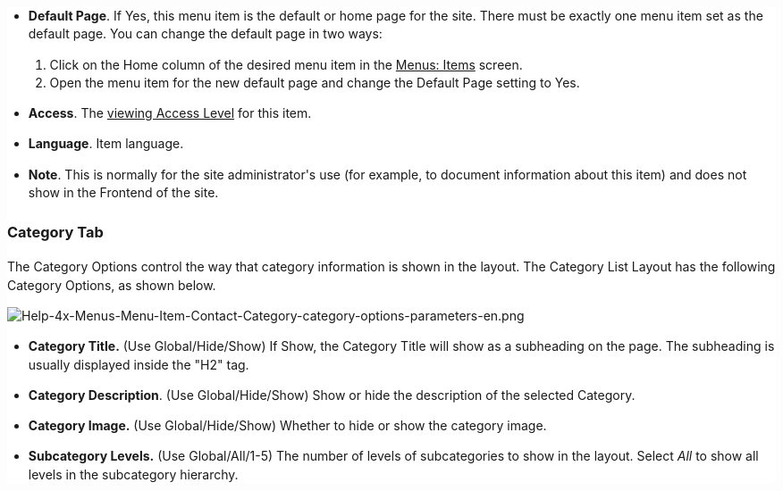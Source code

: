
- **Default Page**. If Yes, this menu item is the default or home page
  for the site. There must be exactly one menu item set as the default
  page. You can change the default page in two ways:
  1.  Click on the Home column of the desired menu item in the [Menus:
      Items](https://docs.joomla.org/Help4.x:Menus:_Items/en "Special:MyLanguage/Help4.x:Menus: Items/en")
      screen.
  2.  Open the menu item for the new default page and change the Default
      Page setting to Yes.



- **Access**. The [viewing Access
  Level](https://docs.joomla.org/Help4.x:Users:_Viewing_Access_Levels/en "Special:MyLanguage/Help4.x:Users: Viewing Access Levels/en")
  for this item.



- **Language**. Item language.



- **Note**. This is normally for the site administrator's use (for
  example, to document information about this item) and does not show in
  the Frontend of the site.

### Category Tab

The Category Options control the way that category information is shown
in the layout. The Category List Layout has the following Category
Options, as shown below.

<img
src="https://docs.joomla.org/images/c/c6/Help-4x-Menus-Menu-Item-Contact-Category-category-options-parameters-en.png"
decoding="async" data-file-width="600" data-file-height="417"
width="600" height="417"
alt="Help-4x-Menus-Menu-Item-Contact-Category-category-options-parameters-en.png" />

- **Category Title.** (Use Global/Hide/Show) If Show, the Category Title
  will show as a subheading on the page. The subheading is usually
  displayed inside the "H2" tag.



- **Category Description**. (Use Global/Hide/Show) Show or hide the
  description of the selected Category.



- **Category Image.** (Use Global/Hide/Show) Whether to hide or show the
  category image.



- **Subcategory Levels.** (Use Global/All/1-5) The number of levels of
  subcategories to show in the layout. Select *All* to show all levels
  in the subcategory hierarchy.
